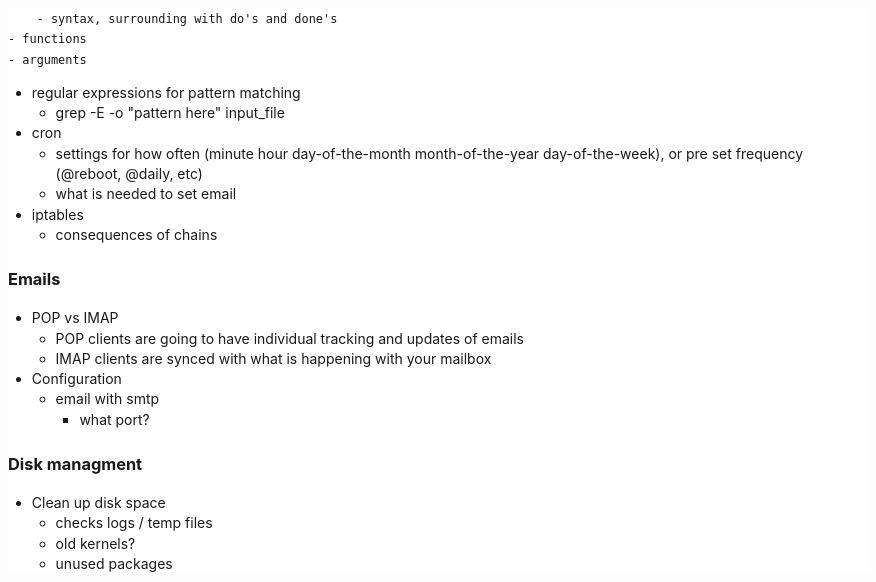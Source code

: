         - syntax, surrounding with do's and done's
    - functions
    - arguments
- regular expressions for pattern matching
    - grep -E -o "pattern here" input_file 
- cron 
    - settings for how often (minute hour day-of-the-month month-of-the-year day-of-the-week), or pre set frequency (@reboot, @daily, etc)
    - what is needed to set email
- iptables
    - consequences of chains

### Emails
- POP vs IMAP
    - POP clients are going to have individual tracking and updates of emails
    - IMAP clients are synced with what is happening with your mailbox
- Configuration
    - email with smtp
        - what port?

### Disk managment
- Clean up disk space
    - checks logs / temp files
    - old kernels?
    - unused packages
